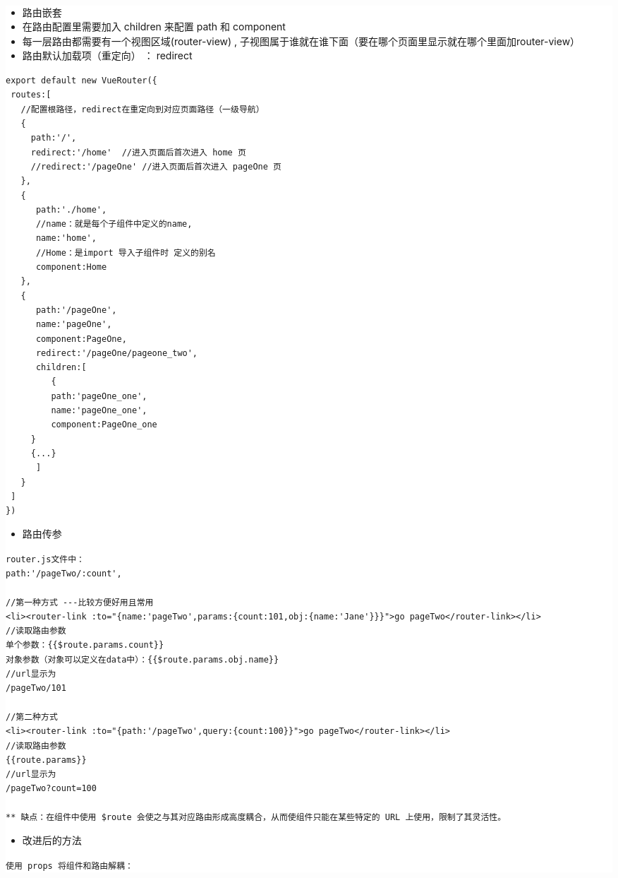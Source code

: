 
* 路由嵌套
 * 在路由配置里需要加入 children 来配置 path 和 component
 * 每一层路由都需要有一个视图区域(router-view) , 子视图属于谁就在谁下面（要在哪个页面里显示就在哪个里面加router-view）
 * 路由默认加载项（重定向） ： redirect
 ```
 export default new VueRouter({
  routes:[
    //配置根路径，redirect在重定向到对应页面路径（一级导航）
    {
      path:'/',
      redirect:'/home'  //进入页面后首次进入 home 页
      //redirect:'/pageOne' //进入页面后首次进入 pageOne 页
    },
    {
       path:'./home',
       //name：就是每个子组件中定义的name,
       name:'home',
       //Home：是import 导入子组件时 定义的别名
       component:Home
    },
    {
       path:'/pageOne',
       name:'pageOne',
       component:PageOne,
       redirect:'/pageOne/pageone_two',
       children:[
          {
	      path:'pageOne_one',
	      name:'pageOne_one',
	      component:PageOne_one
	  }
	  {...}
       ]
    }
  ]
 })
 ```


 * 路由传参
```
router.js文件中：
path:'/pageTwo/:count',

//第一种方式 ---比较方便好用且常用
<li><router-link :to="{name:'pageTwo',params:{count:101,obj:{name:'Jane'}}}">go pageTwo</router-link></li>
//读取路由参数
单个参数：{{$route.params.count}}
对象参数（对象可以定义在data中）：{{$route.params.obj.name}}
//url显示为
/pageTwo/101

//第二种方式
<li><router-link :to="{path:'/pageTwo',query:{count:100}}">go pageTwo</router-link></li>
//读取路由参数
{{route.params}}
//url显示为
/pageTwo?count=100

** 缺点：在组件中使用 $route 会使之与其对应路由形成高度耦合，从而使组件只能在某些特定的 URL 上使用，限制了其灵活性。
 ```
* 改进后的方法
```
使用 props 将组件和路由解耦：
```